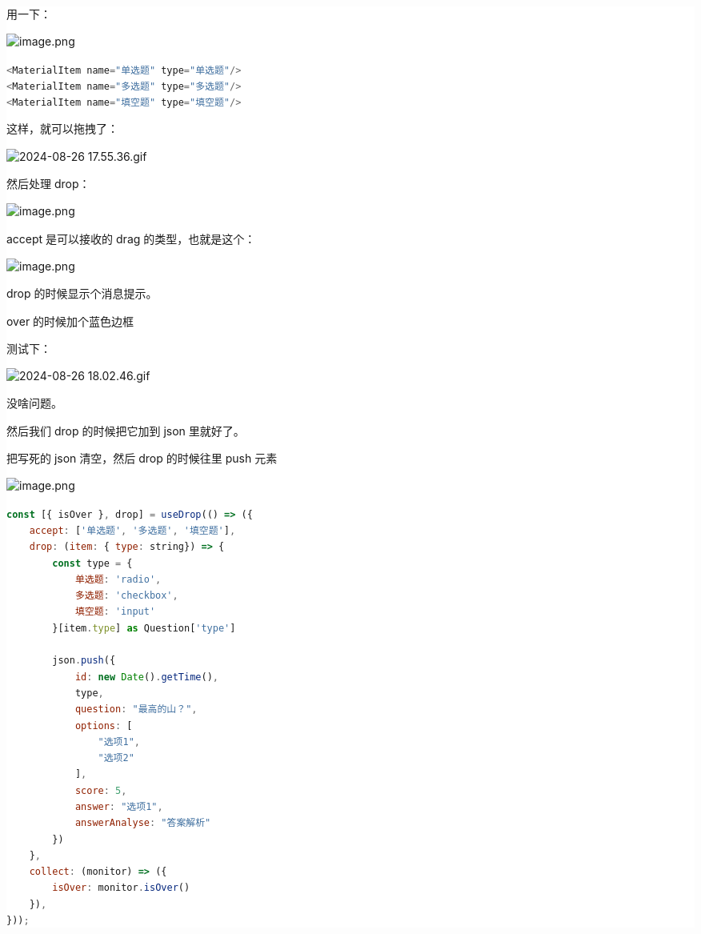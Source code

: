 用一下：


![image.png](https://p1-juejin.byteimg.com/tos-cn-i-k3u1fbpfcp/924f007f892c44cabb410aaac861f440~tplv-k3u1fbpfcp-jj-mark:0:0:0:0:q75.image#?w=1212&h=712&s=168496&e=png&b=1f1f1f)

```javascript
<MaterialItem name="单选题" type="单选题"/>
<MaterialItem name="多选题" type="多选题"/>
<MaterialItem name="填空题" type="填空题"/>
```
这样，就可以拖拽了：


![2024-08-26 17.55.36.gif](https://p9-juejin.byteimg.com/tos-cn-i-k3u1fbpfcp/8be5efa08cc44f7bac4f4acad92bf23a~tplv-k3u1fbpfcp-jj-mark:0:0:0:0:q75.image#?w=2454&h=1420&s=401188&e=gif&f=37&b=fefefe)

然后处理 drop：


![image.png](https://p9-juejin.byteimg.com/tos-cn-i-k3u1fbpfcp/81cc07de4bfd49159a918ec862bee6c4~tplv-k3u1fbpfcp-jj-mark:0:0:0:0:q75.image#?w=1904&h=1172&s=305635&e=png&b=1f1f1f)

accept 是可以接收的 drag 的类型，也就是这个：


![image.png](https://p9-juejin.byteimg.com/tos-cn-i-k3u1fbpfcp/dd10702a6b3f47cc82ff3c909723b82b~tplv-k3u1fbpfcp-jj-mark:0:0:0:0:q75.image#?w=1400&h=662&s=119723&e=png&b=1f1f1f)

drop 的时候显示个消息提示。

over 的时候加个蓝色边框

测试下：


![2024-08-26 18.02.46.gif](https://p1-juejin.byteimg.com/tos-cn-i-k3u1fbpfcp/a3a43e6b106f4b029782354b1cbb6315~tplv-k3u1fbpfcp-jj-mark:0:0:0:0:q75.image#?w=2454&h=1420&s=823694&e=gif&f=34&b=fefefe)

没啥问题。

然后我们 drop 的时候把它加到 json 里就好了。

把写死的 json 清空，然后 drop 的时候往里 push 元素

![image.png](https://p1-juejin.byteimg.com/tos-cn-i-k3u1fbpfcp/5b711303876641e4bf2b1f4e595f548f~tplv-k3u1fbpfcp-jj-mark:0:0:0:0:q75.image#?w=1124&h=1108&s=200118&e=png&b=1f1f1f)

```javascript
const [{ isOver }, drop] = useDrop(() => ({
    accept: ['单选题', '多选题', '填空题'],
    drop: (item: { type: string}) => {
        const type = {
            单选题: 'radio',
            多选题: 'checkbox',
            填空题: 'input'
        }[item.type] as Question['type']

        json.push({
            id: new Date().getTime(),
            type,
            question: "最高的山？",
            options: [
                "选项1",
                "选项2"
            ],
            score: 5,
            answer: "选项1",
            answerAnalyse: "答案解析"
        })
    },
    collect: (monitor) => ({
        isOver: monitor.isOver()
    }),
}));
```